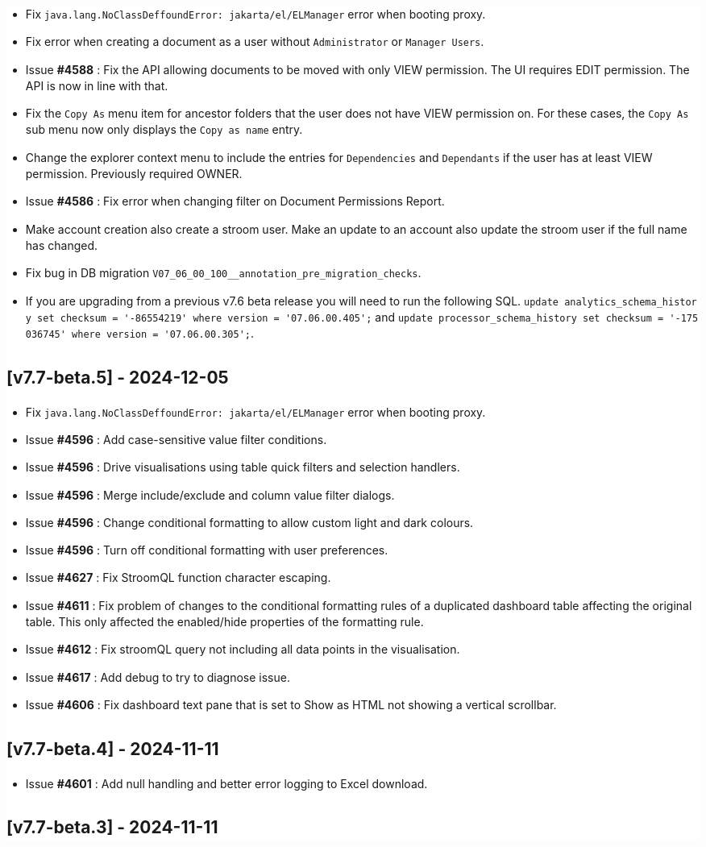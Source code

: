 * Fix `java.lang.NoClassDeffoundError: jakarta/el/ELManager` error when booting proxy.

* Fix error when creating a document as a user without `Administrator` or `Manager Users`.

* Issue **#4588** : Fix the API allowing documents to be moved with only VIEW permission. The UI requires EDIT permission. The API is now in line with that.

* Fix the `Copy As` menu item for ancestor folders that the user does not have VIEW permission on. For these cases, the `Copy As` sub menu now only displays the `Copy as name` entry.

* Change the explorer context menu to include the entries for `Dependencies` and `Dependants` if the user has at least VIEW permission. Previously required OWNER.

* Issue **#4586** : Fix error when changing filter on Document Permissions Report.

* Make account creation also create a stroom user. Make an update to an account also update the stroom user if the full name has changed.

* Fix bug in DB migration `V07_06_00_100__annotation_pre_migration_checks`.

* If you are upgrading from a previous v7.6 beta release you will need to run the following SQL. `update analytics_schema_history set checksum = '-86554219' where version = '07.06.00.405';` and `update processor_schema_history set checksum = '-175036745' where version = '07.06.00.305';`.


## [v7.7-beta.5] - 2024-12-05

* Fix `java.lang.NoClassDeffoundError: jakarta/el/ELManager` error when booting proxy.

* Issue **#4596** : Add case-sensitive value filter conditions.

* Issue **#4596** : Drive visualisations using table quick filters and selection handlers.

* Issue **#4596** : Merge include/exclude and column value filter dialogs.

* Issue **#4596** : Change conditional formatting to allow custom light and dark colours.

* Issue **#4596** : Turn off conditional formatting with user preferences.

* Issue **#4627** : Fix StroomQL function character escaping.

* Issue **#4611** : Fix problem of changes to the conditional formatting rules of a duplicated dashboard table affecting the original table. This only affected the enabled/hide properties of the formatting rule.

* Issue **#4612** : Fix stroomQL query not including all data points in the visualisation.

* Issue **#4617** : Add debug to try to diagnose issue.

* Issue **#4606** : Fix dashboard text pane that is set to Show as HTML not showing a vertical scrollbar.


## [v7.7-beta.4] - 2024-11-11

* Issue **#4601** : Add null handling and better error logging to Excel download.


## [v7.7-beta.3] - 2024-11-11


[Unreleased]: https://github.com/gchq/stroom/compare/v7.10-beta.6...HEAD
[v7.10-beta.6]: https://github.com/gchq/stroom/compare/v7.10-beta.5...v7.10-beta.6
[v7.10-beta.5]: https://github.com/gchq/stroom/compare/v7.10-beta.4...v7.10-beta.5
[v7.10-beta.4]: https://github.com/gchq/stroom/compare/v7.10-beta.3...v7.10-beta.4
[v7.10-beta.3]: https://github.com/gchq/stroom/compare/v7.10-beta.2...v7.10-beta.3
[v7.10-beta.2]: https://github.com/gchq/stroom/compare/v7.10-beta.1...v7.10-beta.2
[v7.10-beta.1]: https://github.com/gchq/stroom/compare/v7.9-beta.12...v7.10-beta.1
[v7.9-beta.12]: https://github.com/gchq/stroom/compare/v7.9-beta.11...v7.9-beta.12
[v7.9-beta.11]: https://github.com/gchq/stroom/compare/v7.9-beta.10...v7.9-beta.11
[v7.9-beta.10]: https://github.com/gchq/stroom/compare/v7.9-beta.9...v7.9-beta.10
[v7.9-beta.9]: https://github.com/gchq/stroom/compare/v7.9-beta.8...v7.9-beta.9
[v7.9-beta.8]: https://github.com/gchq/stroom/compare/v7.9-beta.7...v7.9-beta.8
[v7.9-beta.7]: https://github.com/gchq/stroom/compare/v7.9-beta.6...v7.9-beta.7
[v7.9-beta.6]: https://github.com/gchq/stroom/compare/v7.9-beta.5...v7.9-beta.6
[v7.9-beta.5]: https://github.com/gchq/stroom/compare/v7.9-beta.4...v7.9-beta.5
[v7.9-beta.4]: https://github.com/gchq/stroom/compare/v7.9-beta.3...v7.9-beta.4
[v7.9-beta.3]: https://github.com/gchq/stroom/compare/v7.9-beta.2...v7.9-beta.3
[v7.9-beta.2]: https://github.com/gchq/stroom/compare/v7.9-beta.1...v7.9-beta.2
[v7.9-beta.1]: https://github.com/gchq/stroom/compare/v7.8-beta.14...v7.9-beta.1